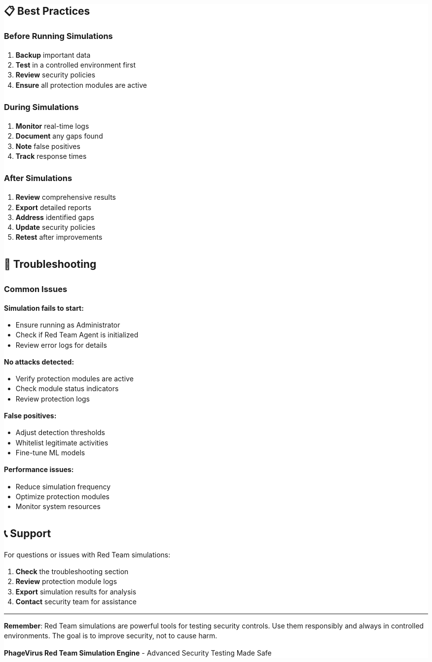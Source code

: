 ## 📋 Best Practices

### Before Running Simulations
1. **Backup** important data
2. **Test** in a controlled environment first
3. **Review** security policies
4. **Ensure** all protection modules are active

### During Simulations
1. **Monitor** real-time logs
2. **Document** any gaps found
3. **Note** false positives
4. **Track** response times

### After Simulations
1. **Review** comprehensive results
2. **Export** detailed reports
3. **Address** identified gaps
4. **Update** security policies
5. **Retest** after improvements

## 🚨 Troubleshooting

### Common Issues

**Simulation fails to start:**
- Ensure running as Administrator
- Check if Red Team Agent is initialized
- Review error logs for details

**No attacks detected:**
- Verify protection modules are active
- Check module status indicators
- Review protection logs

**False positives:**
- Adjust detection thresholds
- Whitelist legitimate activities
- Fine-tune ML models

**Performance issues:**
- Reduce simulation frequency
- Optimize protection modules
- Monitor system resources

## 📞 Support

For questions or issues with Red Team simulations:

1. **Check** the troubleshooting section
2. **Review** protection module logs
3. **Export** simulation results for analysis
4. **Contact** security team for assistance

---

**Remember**: Red Team simulations are powerful tools for testing security controls. Use them responsibly and always in controlled environments. The goal is to improve security, not to cause harm.

**PhageVirus Red Team Simulation Engine** - Advanced Security Testing Made Safe 